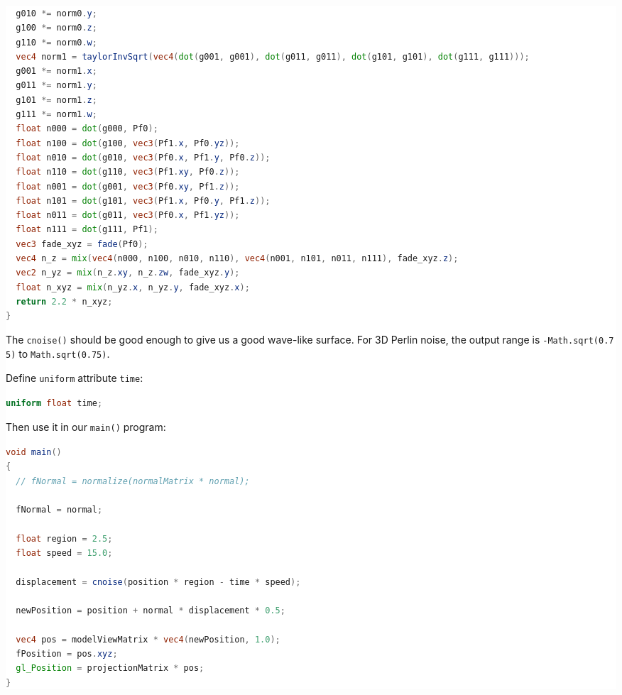 ~~~glsl
  g010 *= norm0.y;
  g100 *= norm0.z;
  g110 *= norm0.w;
  vec4 norm1 = taylorInvSqrt(vec4(dot(g001, g001), dot(g011, g011), dot(g101, g101), dot(g111, g111)));
  g001 *= norm1.x;
  g011 *= norm1.y;
  g101 *= norm1.z;
  g111 *= norm1.w;
  float n000 = dot(g000, Pf0);
  float n100 = dot(g100, vec3(Pf1.x, Pf0.yz));
  float n010 = dot(g010, vec3(Pf0.x, Pf1.y, Pf0.z));
  float n110 = dot(g110, vec3(Pf1.xy, Pf0.z));
  float n001 = dot(g001, vec3(Pf0.xy, Pf1.z));
  float n101 = dot(g101, vec3(Pf1.x, Pf0.y, Pf1.z));
  float n011 = dot(g011, vec3(Pf0.x, Pf1.yz));
  float n111 = dot(g111, Pf1);
  vec3 fade_xyz = fade(Pf0);
  vec4 n_z = mix(vec4(n000, n100, n010, n110), vec4(n001, n101, n011, n111), fade_xyz.z);
  vec2 n_yz = mix(n_z.xy, n_z.zw, fade_xyz.y);
  float n_xyz = mix(n_yz.x, n_yz.y, fade_xyz.x);
  return 2.2 * n_xyz;
}
~~~

The `cnoise()` should be good enough to give us a good wave-like surface. For 3D Perlin noise, the output range is `-Math.sqrt(0.75)` to `Math.sqrt(0.75)`.

Define `uniform` attribute `time`:

```glsl
uniform float time;
```

Then use it in our `main()` program:

~~~glsl
void main()
{
  // fNormal = normalize(normalMatrix * normal);
  
  fNormal = normal;
  
  float region = 2.5;
  float speed = 15.0;
  
  displacement = cnoise(position * region - time * speed);

  newPosition = position + normal * displacement * 0.5;
  
  vec4 pos = modelViewMatrix * vec4(newPosition, 1.0);
  fPosition = pos.xyz;
  gl_Position = projectionMatrix * pos;
}
~~~
